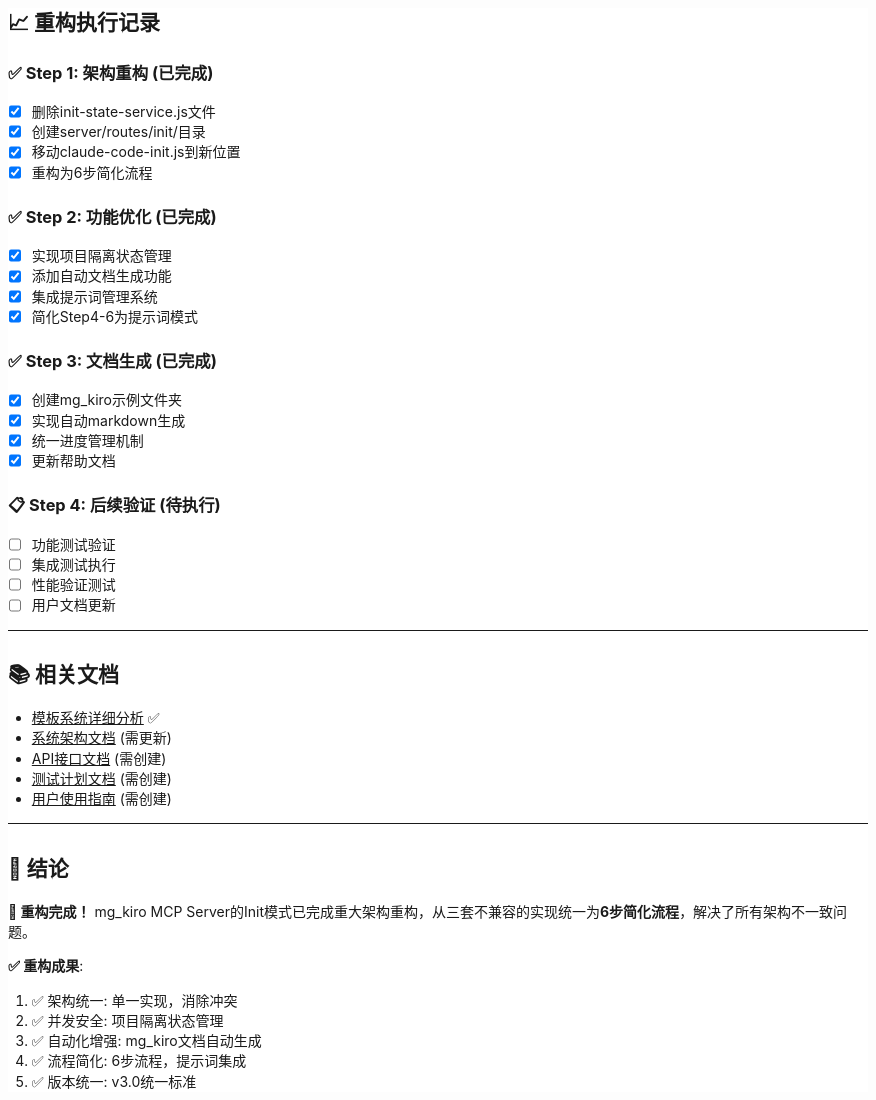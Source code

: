 
## 📈 重构执行记录

### ✅ Step 1: 架构重构 (已完成)
- [x] 删除init-state-service.js文件
- [x] 创建server/routes/init/目录
- [x] 移动claude-code-init.js到新位置
- [x] 重构为6步简化流程

### ✅ Step 2: 功能优化 (已完成)  
- [x] 实现项目隔离状态管理
- [x] 添加自动文档生成功能
- [x] 集成提示词管理系统
- [x] 简化Step4-6为提示词模式

### ✅ Step 3: 文档生成 (已完成)
- [x] 创建mg_kiro示例文件夹
- [x] 实现自动markdown生成
- [x] 统一进度管理机制
- [x] 更新帮助文档

### 📋 Step 4: 后续验证 (待执行)
- [ ] 功能测试验证
- [ ] 集成测试执行  
- [ ] 性能验证测试
- [ ] 用户文档更新

---

## 📚 相关文档

- [模板系统详细分析](./template-system-analysis.md) ✅
- [系统架构文档](./system-architecture.md) (需更新)
- [API接口文档](./api-documentation.md) (需创建)  
- [测试计划文档](./test-plan.md) (需创建)
- [用户使用指南](./user-guide.md) (需创建)

---

## 🏁 结论

**🎉 重构完成！** mg_kiro MCP Server的Init模式已完成重大架构重构，从三套不兼容的实现统一为**6步简化流程**，解决了所有架构不一致问题。

**✅ 重构成果**:
1. ✅ 架构统一: 单一实现，消除冲突
2. ✅ 并发安全: 项目隔离状态管理  
3. ✅ 自动化增强: mg_kiro文档自动生成
4. ✅ 流程简化: 6步流程，提示词集成
5. ✅ 版本统一: v3.0统一标准
